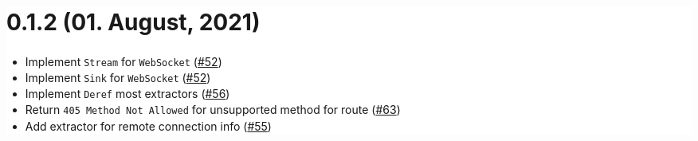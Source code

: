 # 0.1.2 (01. August, 2021)

- Implement `Stream` for `WebSocket` ([#52](https://github.com/tokio-rs/axum/pull/52))
- Implement `Sink` for `WebSocket` ([#52](https://github.com/tokio-rs/axum/pull/52))
- Implement `Deref` most extractors ([#56](https://github.com/tokio-rs/axum/pull/56))
- Return `405 Method Not Allowed` for unsupported method for route ([#63](https://github.com/tokio-rs/axum/pull/63))
- Add extractor for remote connection info ([#55](https://github.com/tokio-rs/axum/pull/55))
